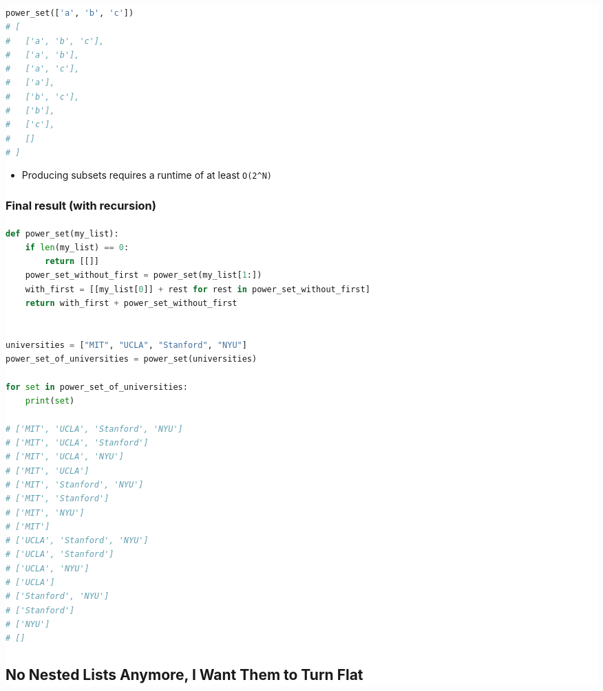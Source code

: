 ```python
power_set(['a', 'b', 'c'])
# [
#   ['a', 'b', 'c'], 
#   ['a', 'b'], 
#   ['a', 'c'], 
#   ['a'], 
#   ['b', 'c'], 
#   ['b'], 
#   ['c'], 
#   []
# ]
```

- Producing subsets requires a runtime of at least `O(2^N)`

### Final result (with recursion)

```python
def power_set(my_list):
    if len(my_list) == 0:
        return [[]]
    power_set_without_first = power_set(my_list[1:])
    with_first = [[my_list[0]] + rest for rest in power_set_without_first]
    return with_first + power_set_without_first


universities = ["MIT", "UCLA", "Stanford", "NYU"]
power_set_of_universities = power_set(universities)

for set in power_set_of_universities:
    print(set)

# ['MIT', 'UCLA', 'Stanford', 'NYU']
# ['MIT', 'UCLA', 'Stanford']
# ['MIT', 'UCLA', 'NYU']
# ['MIT', 'UCLA']
# ['MIT', 'Stanford', 'NYU']
# ['MIT', 'Stanford']
# ['MIT', 'NYU']
# ['MIT']
# ['UCLA', 'Stanford', 'NYU']
# ['UCLA', 'Stanford']
# ['UCLA', 'NYU']
# ['UCLA']
# ['Stanford', 'NYU']
# ['Stanford']
# ['NYU']
# []
```

## No Nested Lists Anymore, I Want Them to Turn Flat
